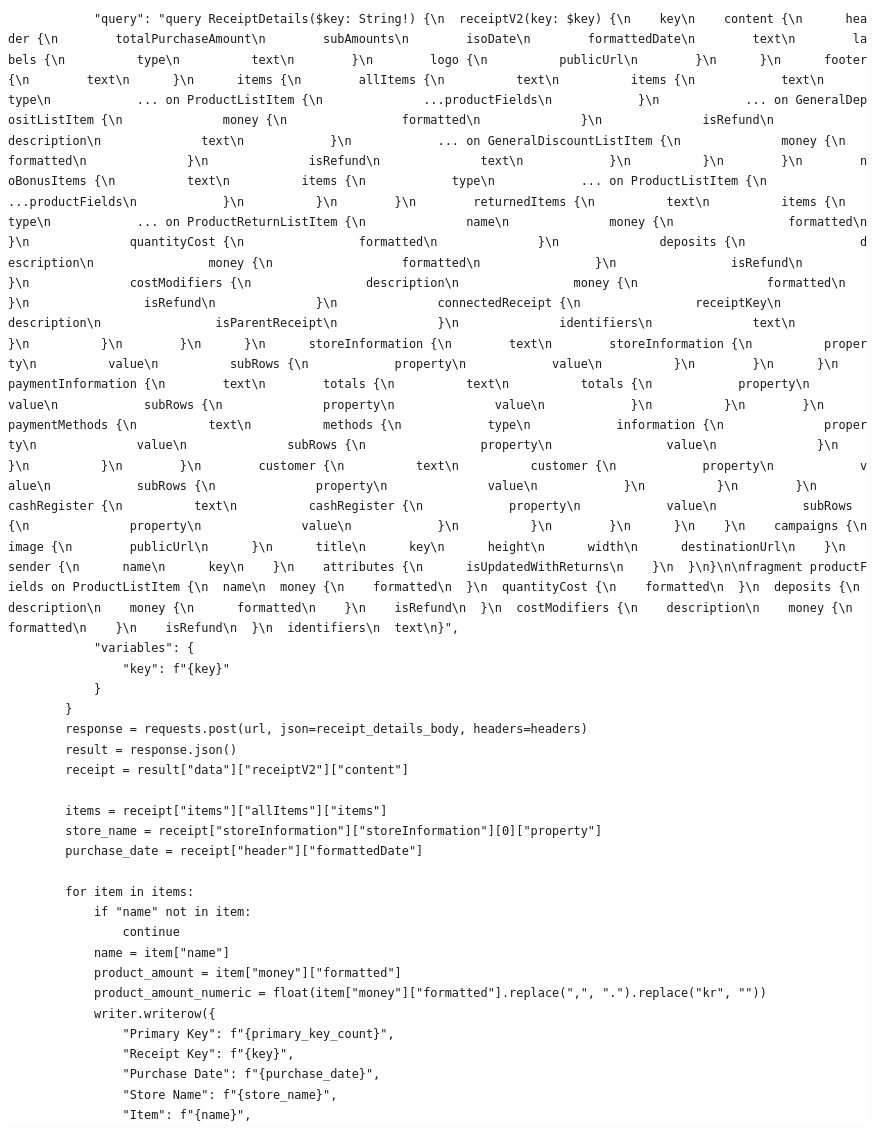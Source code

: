 ```py3
            "query": "query ReceiptDetails($key: String!) {\n  receiptV2(key: $key) {\n    key\n    content {\n      header {\n        totalPurchaseAmount\n        subAmounts\n        isoDate\n        formattedDate\n        text\n        labels {\n          type\n          text\n        }\n        logo {\n          publicUrl\n        }\n      }\n      footer {\n        text\n      }\n      items {\n        allItems {\n          text\n          items {\n            text\n            type\n            ... on ProductListItem {\n              ...productFields\n            }\n            ... on GeneralDepositListItem {\n              money {\n                formatted\n              }\n              isRefund\n              description\n              text\n            }\n            ... on GeneralDiscountListItem {\n              money {\n                formatted\n              }\n              isRefund\n              text\n            }\n          }\n        }\n        noBonusItems {\n          text\n          items {\n            type\n            ... on ProductListItem {\n              ...productFields\n            }\n          }\n        }\n        returnedItems {\n          text\n          items {\n            type\n            ... on ProductReturnListItem {\n              name\n              money {\n                formatted\n              }\n              quantityCost {\n                formatted\n              }\n              deposits {\n                description\n                money {\n                  formatted\n                }\n                isRefund\n              }\n              costModifiers {\n                description\n                money {\n                  formatted\n                }\n                isRefund\n              }\n              connectedReceipt {\n                receiptKey\n                description\n                isParentReceipt\n              }\n              identifiers\n              text\n            }\n          }\n        }\n      }\n      storeInformation {\n        text\n        storeInformation {\n          property\n          value\n          subRows {\n            property\n            value\n          }\n        }\n      }\n      paymentInformation {\n        text\n        totals {\n          text\n          totals {\n            property\n            value\n            subRows {\n              property\n              value\n            }\n          }\n        }\n        paymentMethods {\n          text\n          methods {\n            type\n            information {\n              property\n              value\n              subRows {\n                property\n                value\n              }\n            }\n          }\n        }\n        customer {\n          text\n          customer {\n            property\n            value\n            subRows {\n              property\n              value\n            }\n          }\n        }\n        cashRegister {\n          text\n          cashRegister {\n            property\n            value\n            subRows {\n              property\n              value\n            }\n          }\n        }\n      }\n    }\n    campaigns {\n      image {\n        publicUrl\n      }\n      title\n      key\n      height\n      width\n      destinationUrl\n    }\n    sender {\n      name\n      key\n    }\n    attributes {\n      isUpdatedWithReturns\n    }\n  }\n}\n\nfragment productFields on ProductListItem {\n  name\n  money {\n    formatted\n  }\n  quantityCost {\n    formatted\n  }\n  deposits {\n    description\n    money {\n      formatted\n    }\n    isRefund\n  }\n  costModifiers {\n    description\n    money {\n      formatted\n    }\n    isRefund\n  }\n  identifiers\n  text\n}",
            "variables": {
                "key": f"{key}"
            }
        }
        response = requests.post(url, json=receipt_details_body, headers=headers)
        result = response.json()
        receipt = result["data"]["receiptV2"]["content"]

        items = receipt["items"]["allItems"]["items"]
        store_name = receipt["storeInformation"]["storeInformation"][0]["property"]
        purchase_date = receipt["header"]["formattedDate"]
        
        for item in items:
            if "name" not in item:
                continue
            name = item["name"]
            product_amount = item["money"]["formatted"]
            product_amount_numeric = float(item["money"]["formatted"].replace(",", ".").replace("kr", ""))
            writer.writerow({
                "Primary Key": f"{primary_key_count}",
                "Receipt Key": f"{key}", 
                "Purchase Date": f"{purchase_date}",    
                "Store Name": f"{store_name}", 
                "Item": f"{name}", 
```